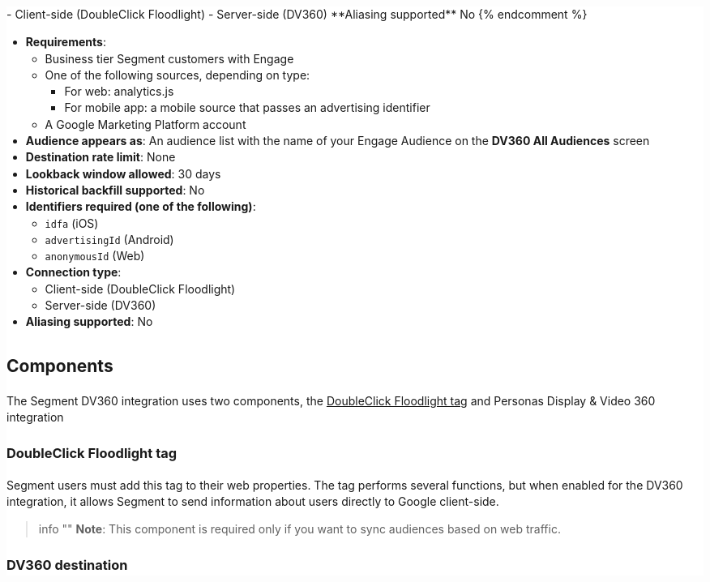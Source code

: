 <td markdown=1>
- Client-side (DoubleClick Floodlight)
- Server-side (DV360)
</td>
</tr>
<tr>
<td>
**Aliasing supported**
</td>
<td>
No
</td>
</tr>
</table>
{% endcomment %}

- **Requirements**:
  - Business tier Segment customers with Engage
  - One of the following sources, depending on type:
    - For web: analytics.js
    - For mobile app: a mobile source that passes an advertising identifier
  - A Google Marketing Platform account
- **Audience appears as**: An audience list with the name of your Engage Audience on the **DV360 All Audiences** screen
- **Destination rate limit**: None
- **Lookback window allowed**: 30 days
- **Historical backfill supported**: No
- **Identifiers required (one of the following)**:
  - `idfa` (iOS)
  - `advertisingId` (Android)
  - `anonymousId` (Web)
- **Connection type**:
  - Client-side (DoubleClick Floodlight)
  - Server-side (DV360)
- **Aliasing supported**: No

## Components

The Segment DV360 integration uses two components, the [DoubleClick Floodlight tag](/docs/connections/destinations/catalog/doubleclick-floodlight/) and Personas Display & Video 360 integration

### DoubleClick Floodlight tag

Segment users must add this tag to their web properties. The tag performs several functions, but when enabled for the DV360 integration, it allows Segment to send information about users directly to Google client-side.

> info ""
> **Note**: This component is required only if you want to sync audiences based on web traffic.

### DV360 destination
